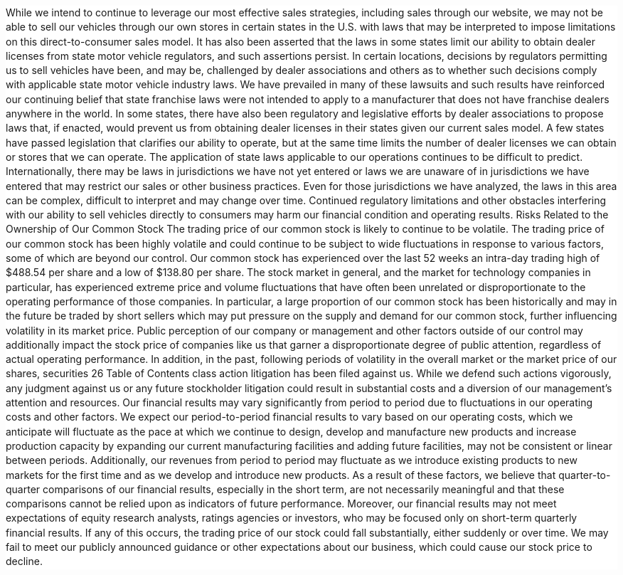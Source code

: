 While we intend to continue to leverage our most effective sales strategies, including sales through our website, we may not be able to sell our vehicles through our own stores in certain states in the U.S. with laws that may be interpreted to impose limitations on this direct-to-consumer sales model. It has also been asserted that the laws in some states limit our ability to obtain dealer licenses from state motor vehicle regulators, and such assertions persist. In certain locations, decisions by regulators permitting us to sell vehicles have been, and may be, challenged by dealer associations and others as to whether such decisions comply with applicable state motor vehicle industry laws. We have prevailed in many of these lawsuits and such results have reinforced our continuing belief that state franchise laws were not intended to apply to a manufacturer that does not have franchise dealers anywhere in the world. In some states, there have also been regulatory and legislative efforts by dealer associations to propose laws that, if enacted, would prevent us from obtaining dealer licenses in their states given our current sales model. A few states have passed legislation that clarifies our ability to operate, but at the same time limits the number of dealer licenses we can obtain or stores that we can operate. The application of state laws applicable to our operations continues to be difficult to predict.
Internationally, there may be laws in jurisdictions we have not yet entered or laws we are unaware of in jurisdictions we have entered that may restrict our sales or other business practices. Even for those jurisdictions we have analyzed, the laws in this area can be complex, difficult to interpret and may change over time. Continued regulatory limitations and other obstacles interfering with our ability to sell vehicles directly to consumers may harm our financial condition and operating results.
Risks Related to the Ownership of Our Common Stock
The trading price of our common stock is likely to continue to be volatile.
The trading price of our common stock has been highly volatile and could continue to be subject to wide fluctuations in response to various factors, some of which are beyond our control. Our common stock has experienced over the last 52 weeks an intra-day trading high of $488.54 per share and a low of $138.80 per share. The stock market in general, and the market for technology companies in particular, has experienced extreme price and volume fluctuations that have often been unrelated or disproportionate to the operating performance of those companies. In particular, a large proportion of our common stock has been historically and may in the future be traded by short sellers which may put pressure on the supply and demand for our common stock, further influencing volatility in its market price. Public perception of our company or management and other factors outside of our control may additionally impact the stock price of companies like us that garner a disproportionate degree of public attention, regardless of actual operating performance. In addition, in the past, following periods of volatility in the overall market or the market price of our shares, securities
26
Table of Contents
class action litigation has been filed against us. While we defend such actions vigorously, any judgment against us or any future stockholder litigation could result in substantial costs and a diversion of our management’s attention and resources.
Our financial results may vary significantly from period to period due to fluctuations in our operating costs and other factors.
We expect our period-to-period financial results to vary based on our operating costs, which we anticipate will fluctuate as the pace at which we continue to design, develop and manufacture new products and increase production capacity by expanding our current manufacturing facilities and adding future facilities, may not be consistent or linear between periods. Additionally, our revenues from period to period may fluctuate as we introduce existing products to new markets for the first time and as we develop and introduce new products. As a result of these factors, we believe that quarter-to-quarter comparisons of our financial results, especially in the short term, are not necessarily meaningful and that these comparisons cannot be relied upon as indicators of future performance. Moreover, our financial results may not meet expectations of equity research analysts, ratings agencies or investors, who may be focused only on short-term quarterly financial results. If any of this occurs, the trading price of our stock could fall substantially, either suddenly or over time.
We may fail to meet our publicly announced guidance or other expectations about our business, which could cause our stock price to decline.
